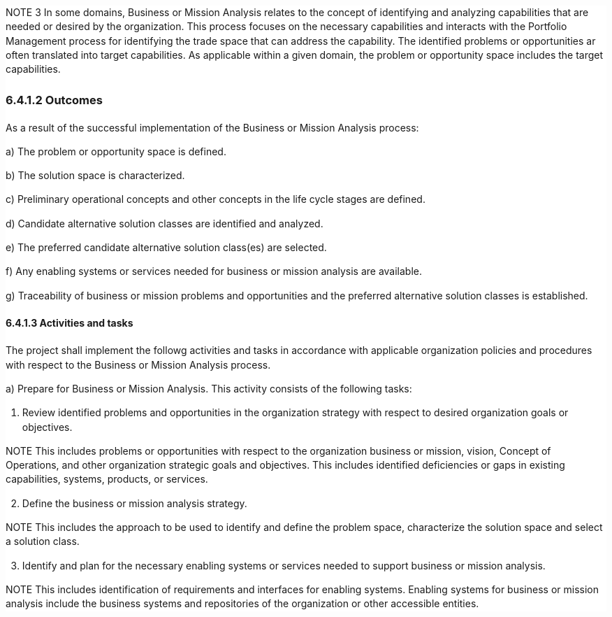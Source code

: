 NOTE 3
In some domains, Business or Mission Analysis relates to the concept of identifying and analyzing capabilities that are needed or desired by the organization.
This process focuses on the necessary capabilities and interacts with the Portfolio Management process for identifying the trade space that can address the capability.
The identified problems or opportunities ar often translated into target capabilities.
As applicable within a given domain, the problem or opportunity space includes the target capabilities.

### 6.4.1.2 Outcomes

As a result of the successful implementation of the Business or Mission Analysis process:

a) The problem or opportunity space is defined.

b) The solution space is characterized.

c) Preliminary operational concepts and other concepts in the life cycle stages are defined.

d) Candidate alternative solution classes are identified and analyzed.

e) The preferred candidate alternative solution class(es) are selected.

f) Any enabling systems or services needed for business or mission analysis are available.

g) Traceability of business or mission problems and opportunities and the preferred alternative solution classes is established.

#### 6.4.1.3 Activities and tasks

The project shall implement the followg activities and tasks in accordance with applicable organization policies and procedures with respect to the Business or Mission Analysis process.

a) Prepare for Business or Mission Analysis.
This activity consists of the following tasks:

1) Review identified problems and opportunities in the organization strategy with respect to desired organization goals or objectives.

NOTE
This includes problems or opportunities with respect to the organization business or mission, vision, Concept of Operations, and other organization strategic goals and objectives.
This includes identified deficiencies or gaps in existing capabilities, systems, products, or services.

2) Define the business or mission analysis strategy.

NOTE
This includes the approach to be used to identify and define the problem space, characterize the solution space and select a solution class.

3) Identify and plan for the necessary enabling systems or services needed to support business or mission analysis.

NOTE
This includes identification of requirements and interfaces for enabling systems.
Enabling systems for business or mission analysis include the business systems and repositories of the organization or other accessible entities.
